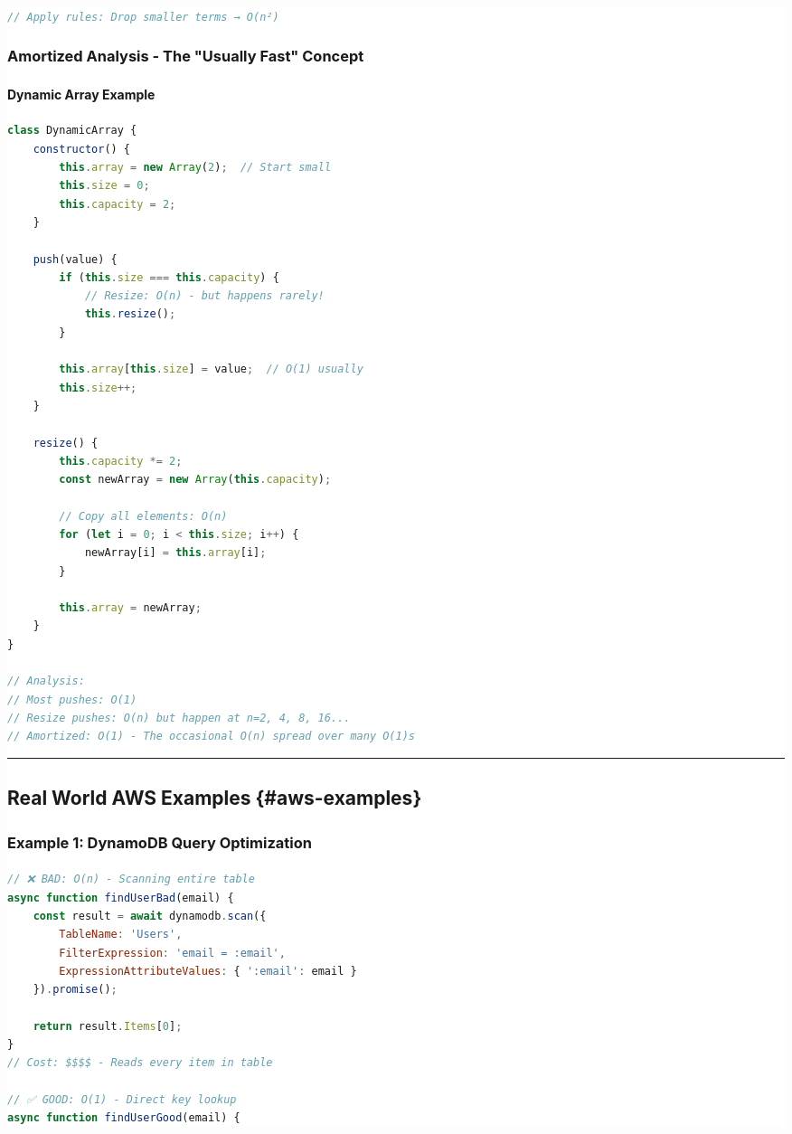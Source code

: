 ```javascript
// Apply rules: Drop smaller terms → O(n²)
```

### Amortized Analysis - The "Usually Fast" Concept

#### Dynamic Array Example
```javascript
class DynamicArray {
    constructor() {
        this.array = new Array(2);  // Start small
        this.size = 0;
        this.capacity = 2;
    }
    
    push(value) {
        if (this.size === this.capacity) {
            // Resize: O(n) - but happens rarely!
            this.resize();
        }
        
        this.array[this.size] = value;  // O(1) usually
        this.size++;
    }
    
    resize() {
        this.capacity *= 2;
        const newArray = new Array(this.capacity);
        
        // Copy all elements: O(n)
        for (let i = 0; i < this.size; i++) {
            newArray[i] = this.array[i];
        }
        
        this.array = newArray;
    }
}

// Analysis:
// Most pushes: O(1)
// Resize pushes: O(n) but happen at n=2, 4, 8, 16...
// Amortized: O(1) - The occasional O(n) spread over many O(1)s
```

---

## Real World AWS Examples {#aws-examples}

### Example 1: DynamoDB Query Optimization
```javascript
// ❌ BAD: O(n) - Scanning entire table
async function findUserBad(email) {
    const result = await dynamodb.scan({
        TableName: 'Users',
        FilterExpression: 'email = :email',
        ExpressionAttributeValues: { ':email': email }
    }).promise();
    
    return result.Items[0];
}
// Cost: $$$$ - Reads every item in table

// ✅ GOOD: O(1) - Direct key lookup
async function findUserGood(email) {
```